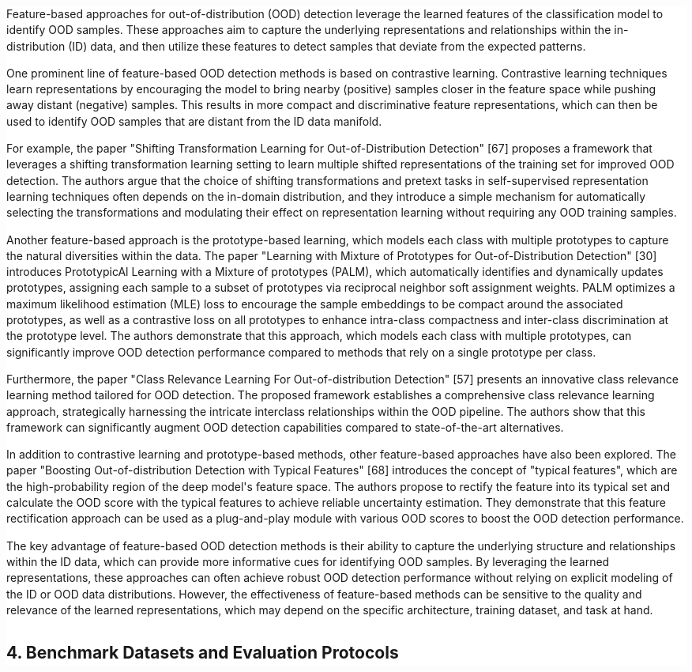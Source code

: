 Feature-based approaches for out-of-distribution (OOD) detection leverage the learned features of the classification model to identify OOD samples. These approaches aim to capture the underlying representations and relationships within the in-distribution (ID) data, and then utilize these features to detect samples that deviate from the expected patterns.

One prominent line of feature-based OOD detection methods is based on contrastive learning. Contrastive learning techniques learn representations by encouraging the model to bring nearby (positive) samples closer in the feature space while pushing away distant (negative) samples. This results in more compact and discriminative feature representations, which can then be used to identify OOD samples that are distant from the ID data manifold.

For example, the paper "Shifting Transformation Learning for Out-of-Distribution Detection" [67] proposes a framework that leverages a shifting transformation learning setting to learn multiple shifted representations of the training set for improved OOD detection. The authors argue that the choice of shifting transformations and pretext tasks in self-supervised representation learning techniques often depends on the in-domain distribution, and they introduce a simple mechanism for automatically selecting the transformations and modulating their effect on representation learning without requiring any OOD training samples.

Another feature-based approach is the prototype-based learning, which models each class with multiple prototypes to capture the natural diversities within the data. The paper "Learning with Mixture of Prototypes for Out-of-Distribution Detection" [30] introduces PrototypicAl Learning with a Mixture of prototypes (PALM), which automatically identifies and dynamically updates prototypes, assigning each sample to a subset of prototypes via reciprocal neighbor soft assignment weights. PALM optimizes a maximum likelihood estimation (MLE) loss to encourage the sample embeddings to be compact around the associated prototypes, as well as a contrastive loss on all prototypes to enhance intra-class compactness and inter-class discrimination at the prototype level. The authors demonstrate that this approach, which models each class with multiple prototypes, can significantly improve OOD detection performance compared to methods that rely on a single prototype per class.

Furthermore, the paper "Class Relevance Learning For Out-of-distribution Detection" [57] presents an innovative class relevance learning method tailored for OOD detection. The proposed framework establishes a comprehensive class relevance learning approach, strategically harnessing the intricate interclass relationships within the OOD pipeline. The authors show that this framework can significantly augment OOD detection capabilities compared to state-of-the-art alternatives.

In addition to contrastive learning and prototype-based methods, other feature-based approaches have also been explored. The paper "Boosting Out-of-distribution Detection with Typical Features" [68] introduces the concept of "typical features", which are the high-probability region of the deep model's feature space. The authors propose to rectify the feature into its typical set and calculate the OOD score with the typical features to achieve reliable uncertainty estimation. They demonstrate that this feature rectification approach can be used as a plug-and-play module with various OOD scores to boost the OOD detection performance.

The key advantage of feature-based OOD detection methods is their ability to capture the underlying structure and relationships within the ID data, which can provide more informative cues for identifying OOD samples. By leveraging the learned representations, these approaches can often achieve robust OOD detection performance without relying on explicit modeling of the ID or OOD data distributions. However, the effectiveness of feature-based methods can be sensitive to the quality and relevance of the learned representations, which may depend on the specific architecture, training dataset, and task at hand.

## 4. Benchmark Datasets and Evaluation Protocols
